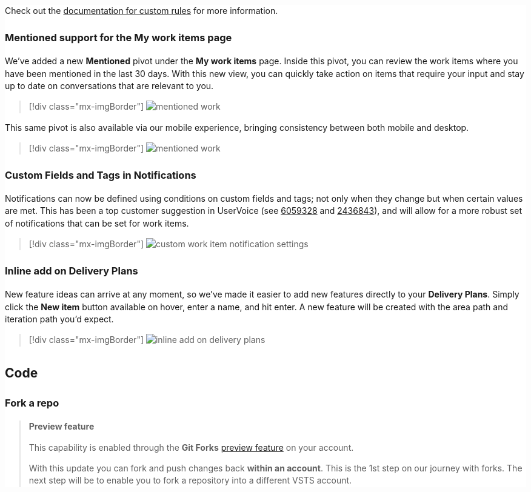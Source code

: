 Check out the [documentation for custom rules](https://visualstudio.microsoft.com/docs/work/process/custom-rules) for more information.

### Mentioned support for the My work items page

We’ve added a new **Mentioned** pivot under the **My work items** page. Inside this pivot, you can review the work items where you have been mentioned in the last 30 days. With this new view, you can quickly take action on items that require your input and stay up to date on conversations that are relevant to you.

> [!div class="mx-imgBorder"]
![mentioned work](_img/08_28_07.png)

This same pivot is also available via our mobile experience, bringing consistency between both mobile and desktop.

> [!div class="mx-imgBorder"]
![mentioned work](_img/08_28_30.png)

### Custom Fields and Tags in Notifications

Notifications can now be defined using conditions on custom fields and tags; not only when they change but when certain values are met. This has been a top customer suggestion in UserVoice (see [6059328](https://visualstudio.uservoice.com/forums/330519-visual-studio-team-services/suggestions/6059328-use-tags-in-alerts) and [2436843](https://visualstudio.uservoice.com/forums/330519-visual-studio-team-services/suggestions/2436843-custom-fields-in-work-item-alerts)), and will allow for a more robust set of notifications that can be set for work items.

> [!div class="mx-imgBorder"]
![custom work item notification settings](_img/08_28_03.png)

### Inline add on Delivery Plans

New feature ideas can arrive at any moment, so we’ve made it easier to add new features directly to your **Delivery Plans**. Simply click the **New item** button available on hover, enter a name, and hit enter. A new feature will be created with the area path and iteration path you’d expect.

> [!div class="mx-imgBorder"]
![inline add on delivery plans](_img/08_28_26.png)

## Code

### Fork a repo

> **Preview feature**
>
> This capability is enabled through the **Git Forks** [preview feature](/vsts/project/navigation/preview-features) on your account.
>
> With this update you can fork and push changes back **within an account**. This is the 1st step on our journey with forks. The next step will be to enable you to fork a repository into a different VSTS account.

